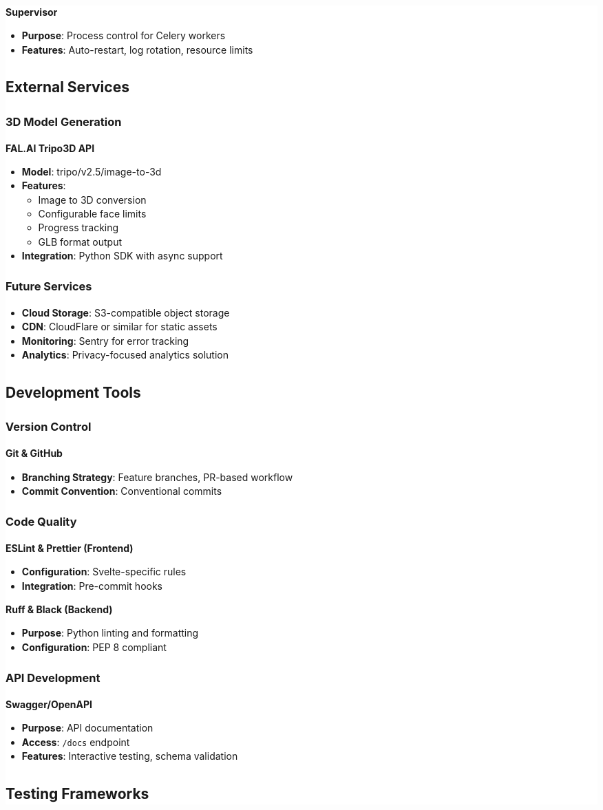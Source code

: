 **Supervisor**
- **Purpose**: Process control for Celery workers
- **Features**: Auto-restart, log rotation, resource limits

## External Services

### 3D Model Generation

**FAL.AI Tripo3D API**
- **Model**: tripo/v2.5/image-to-3d
- **Features**:
  - Image to 3D conversion
  - Configurable face limits
  - Progress tracking
  - GLB format output
- **Integration**: Python SDK with async support

### Future Services

- **Cloud Storage**: S3-compatible object storage
- **CDN**: CloudFlare or similar for static assets
- **Monitoring**: Sentry for error tracking
- **Analytics**: Privacy-focused analytics solution

## Development Tools

### Version Control

**Git & GitHub**
- **Branching Strategy**: Feature branches, PR-based workflow
- **Commit Convention**: Conventional commits

### Code Quality

**ESLint & Prettier (Frontend)**
- **Configuration**: Svelte-specific rules
- **Integration**: Pre-commit hooks

**Ruff & Black (Backend)**
- **Purpose**: Python linting and formatting
- **Configuration**: PEP 8 compliant

### API Development

**Swagger/OpenAPI**
- **Purpose**: API documentation
- **Access**: `/docs` endpoint
- **Features**: Interactive testing, schema validation

## Testing Frameworks
